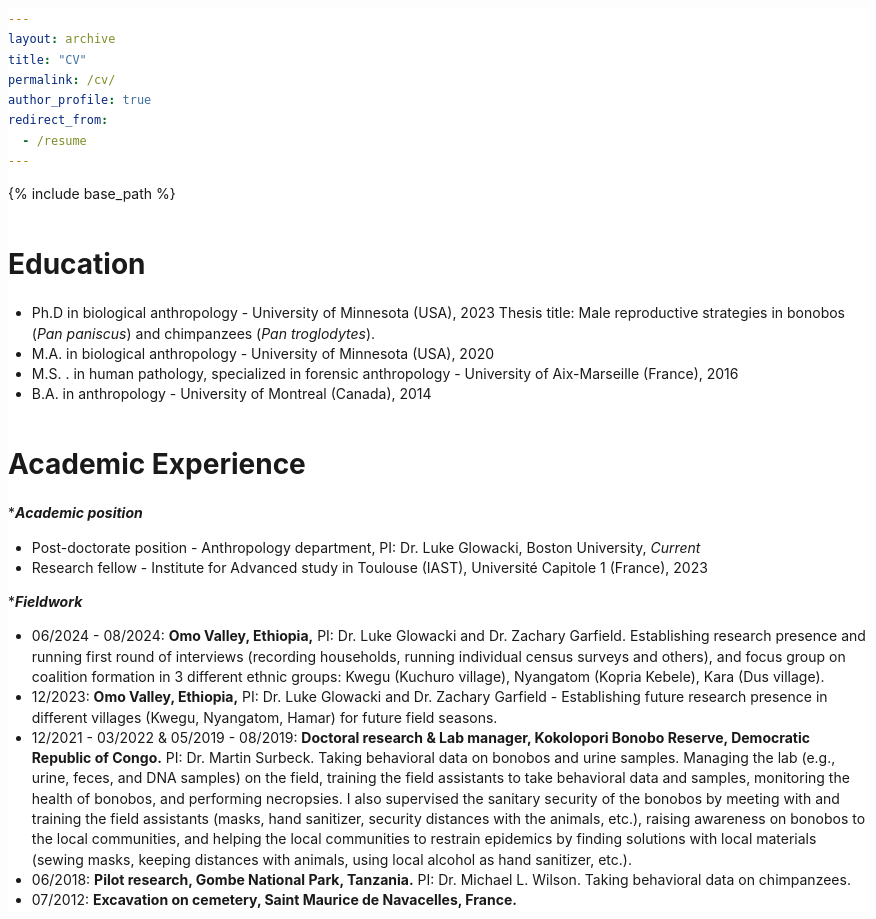 ```yaml
---
layout: archive
title: "CV"
permalink: /cv/
author_profile: true
redirect_from:
  - /resume
---
```


{% include base_path %}

Education
======
* Ph.D in biological anthropology - University of Minnesota (USA), 2023
  Thesis title: Male reproductive strategies in bonobos (_Pan paniscus_) and chimpanzees (_Pan troglodytes_).
* M.A. in biological anthropology - University of Minnesota (USA), 2020
* M.S. . in human pathology, specialized in forensic anthropology - University of Aix-Marseille (France), 2016
* B.A. in anthropology - University of Montreal (Canada), 2014

Academic Experience
======
*_**Academic position**_
  * Post-doctorate position - Anthropology department, PI: Dr. Luke Glowacki, Boston University, _Current_
  * Research fellow - Institute for Advanced study in Toulouse (IAST), Université Capitole 1 (France), 2023

*_**Fieldwork**_
  * 06/2024 - 08/2024: **Omo Valley, Ethiopia,**
PI: Dr. Luke Glowacki and Dr. Zachary Garfield. Establishing research presence and running first round of   interviews (recording households, running individual census surveys and others), and focus group on coalition formation in 3 different ethnic groups: Kwegu (Kuchuro village), Nyangatom (Kopria Kebele), Kara (Dus village).
  * 12/2023: **Omo Valley, Ethiopia,**
PI: Dr. Luke Glowacki and Dr. Zachary Garfield - Establishing future research presence in different villages (Kwegu, Nyangatom, Hamar) for future field seasons.
  * 12/2021 - 03/2022 & 05/2019 - 08/2019: **Doctoral research & Lab manager, Kokolopori Bonobo Reserve, Democratic Republic of Congo.**
PI: Dr. Martin Surbeck. Taking behavioral data on bonobos and urine samples. Managing the lab (e.g., urine, feces, and DNA samples) on the field, training the field assistants to take behavioral data and samples, monitoring the health of bonobos, and performing necropsies. I also supervised the sanitary security of the bonobos by meeting with and training the field assistants (masks, hand sanitizer, security distances with the animals, etc.), raising awareness on bonobos to the local communities, and helping the local communities to restrain epidemics by finding solutions with local materials (sewing masks, keeping distances with animals, using local alcohol as hand sanitizer, etc.).
  * 06/2018:  **Pilot research, Gombe National Park, Tanzania.**
PI: Dr. Michael L. Wilson. Taking behavioral data on chimpanzees.
  * 07/2012: **Excavation on cemetery, Saint Maurice de Navacelles, France.**
